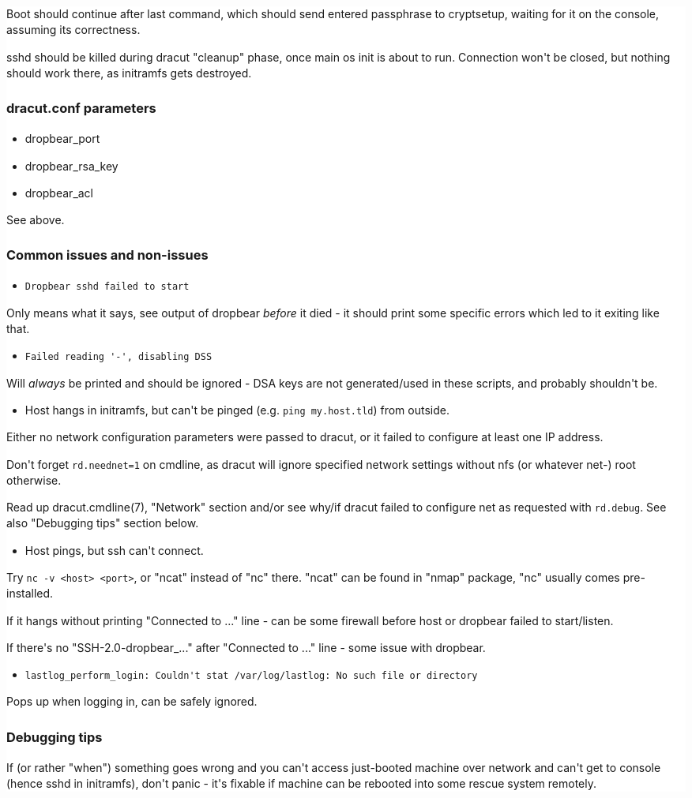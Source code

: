 Boot should continue after last command, which should send entered passphrase to
cryptsetup, waiting for it on the console, assuming its correctness.

sshd should be killed during dracut "cleanup" phase, once main os init is about to run.
Connection won't be closed, but nothing should work there, as initramfs gets destroyed.


### dracut.conf parameters

- dropbear_port

- dropbear_rsa_key

- dropbear_acl

See above.


### Common issues and non-issues

- `Dropbear sshd failed to start`

Only means what it says, see output of dropbear *before* it died - it should
print some specific errors which led to it exiting like that.

- `Failed reading '-', disabling DSS`

Will *always* be printed and should be ignored - DSA keys are not generated/used
in these scripts, and probably shouldn't be.

- Host hangs in initramfs, but can't be pinged (e.g. `ping my.host.tld`) from outside.

Either no network configuration parameters were passed to dracut, or it failed
to configure at least one IP address.

Don't forget `rd.neednet=1` on cmdline, as dracut will ignore specified network
settings without nfs (or whatever net-) root otherwise.

Read up dracut.cmdline(7), "Network" section and/or see why/if dracut failed to
configure net as requested with `rd.debug`.
See also "Debugging tips" section below.

- Host pings, but ssh can't connect.

Try `nc -v <host> <port>`, or "ncat" instead of "nc" there.
"ncat" can be found in "nmap" package, "nc" usually comes pre-installed.

If it hangs without printing "Connected to ..." line - can be some firewall
before host or dropbear failed to start/listen.

If there's no "SSH-2.0-dropbear_..." after "Connected to ..." line - some issue
with dropbear.

- `lastlog_perform_login: Couldn't stat /var/log/lastlog: No such file or directory`

Pops up when logging in, can be safely ignored.


### Debugging tips

If (or rather "when") something goes wrong and you can't access just-booted
machine over network and can't get to console (hence sshd in initramfs), don't
panic - it's fixable if machine can be rebooted into some rescue system
remotely.
